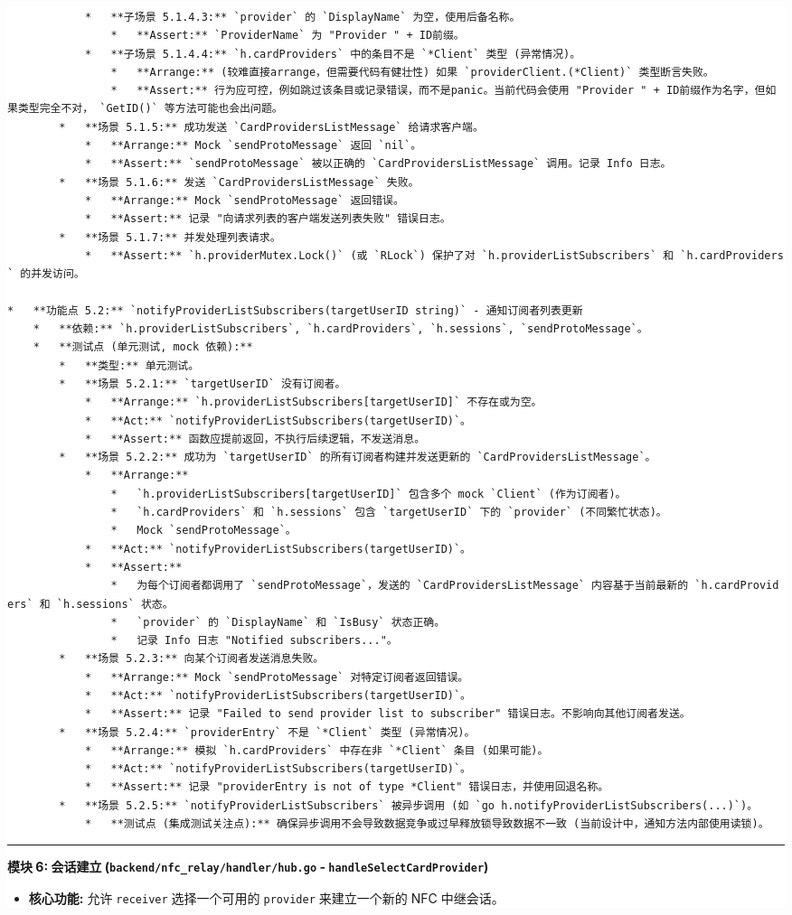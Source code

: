                 *   **子场景 5.1.4.3:** `provider` 的 `DisplayName` 为空，使用后备名称。
                    *   **Assert:** `ProviderName` 为 "Provider " + ID前缀。
                *   **子场景 5.1.4.4:** `h.cardProviders` 中的条目不是 `*Client` 类型 (异常情况)。
                    *   **Arrange:** (较难直接arrange，但需要代码有健壮性) 如果 `providerClient.(*Client)` 类型断言失败。
                    *   **Assert:** 行为应可控，例如跳过该条目或记录错误，而不是panic。当前代码会使用 "Provider " + ID前缀作为名字，但如果类型完全不对， `GetID()` 等方法可能也会出问题。
            *   **场景 5.1.5:** 成功发送 `CardProvidersListMessage` 给请求客户端。
                *   **Arrange:** Mock `sendProtoMessage` 返回 `nil`。
                *   **Assert:** `sendProtoMessage` 被以正确的 `CardProvidersListMessage` 调用。记录 Info 日志。
            *   **场景 5.1.6:** 发送 `CardProvidersListMessage` 失败。
                *   **Arrange:** Mock `sendProtoMessage` 返回错误。
                *   **Assert:** 记录 "向请求列表的客户端发送列表失败" 错误日志。
            *   **场景 5.1.7:** 并发处理列表请求。
                *   **Assert:** `h.providerMutex.Lock()` (或 `RLock`) 保护了对 `h.providerListSubscribers` 和 `h.cardProviders` 的并发访问。

    *   **功能点 5.2:** `notifyProviderListSubscribers(targetUserID string)` - 通知订阅者列表更新
        *   **依赖:** `h.providerListSubscribers`, `h.cardProviders`, `h.sessions`, `sendProtoMessage`。
        *   **测试点 (单元测试, mock 依赖):**
            *   **类型:** 单元测试。
            *   **场景 5.2.1:** `targetUserID` 没有订阅者。
                *   **Arrange:** `h.providerListSubscribers[targetUserID]` 不存在或为空。
                *   **Act:** `notifyProviderListSubscribers(targetUserID)`。
                *   **Assert:** 函数应提前返回，不执行后续逻辑，不发送消息。
            *   **场景 5.2.2:** 成功为 `targetUserID` 的所有订阅者构建并发送更新的 `CardProvidersListMessage`。
                *   **Arrange:**
                    *   `h.providerListSubscribers[targetUserID]` 包含多个 mock `Client` (作为订阅者)。
                    *   `h.cardProviders` 和 `h.sessions` 包含 `targetUserID` 下的 `provider` (不同繁忙状态)。
                    *   Mock `sendProtoMessage`。
                *   **Act:** `notifyProviderListSubscribers(targetUserID)`。
                *   **Assert:**
                    *   为每个订阅者都调用了 `sendProtoMessage`，发送的 `CardProvidersListMessage` 内容基于当前最新的 `h.cardProviders` 和 `h.sessions` 状态。
                    *   `provider` 的 `DisplayName` 和 `IsBusy` 状态正确。
                    *   记录 Info 日志 "Notified subscribers..."。
            *   **场景 5.2.3:** 向某个订阅者发送消息失败。
                *   **Arrange:** Mock `sendProtoMessage` 对特定订阅者返回错误。
                *   **Act:** `notifyProviderListSubscribers(targetUserID)`。
                *   **Assert:** 记录 "Failed to send provider list to subscriber" 错误日志。不影响向其他订阅者发送。
            *   **场景 5.2.4:** `providerEntry` 不是 `*Client` 类型 (异常情况)。
                *   **Arrange:** 模拟 `h.cardProviders` 中存在非 `*Client` 条目 (如果可能)。
                *   **Act:** `notifyProviderListSubscribers(targetUserID)`。
                *   **Assert:** 记录 "providerEntry is not of type *Client" 错误日志，并使用回退名称。
            *   **场景 5.2.5:** `notifyProviderListSubscribers` 被异步调用 (如 `go h.notifyProviderListSubscribers(...)`)。
                *   **测试点 (集成测试关注点):** 确保异步调用不会导致数据竞争或过早释放锁导致数据不一致 (当前设计中，通知方法内部使用读锁)。

---

**模块 6: 会话建立 (`backend/nfc_relay/handler/hub.go` - `handleSelectCardProvider`)**

*   **核心功能:** 允许 `receiver` 选择一个可用的 `provider` 来建立一个新的 NFC 中继会话。
